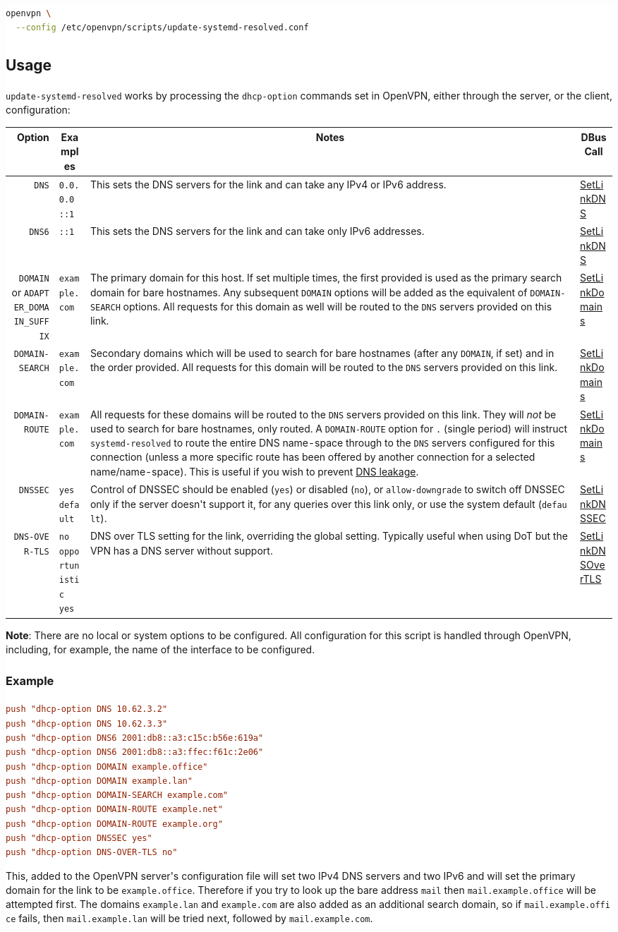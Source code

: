 ```bash
openvpn \
  --config /etc/openvpn/scripts/update-systemd-resolved.conf
```

## Usage

`update-systemd-resolved` works by processing the `dhcp-option` commands set in
OpenVPN, either through the server, or the client, configuration:

[resolved]:https://www.freedesktop.org/software/systemd/man/org.freedesktop.resolve1.html

| Option | Examples | Notes | DBus Call |
|--:|---|---|---|
| `DNS` | `0.0.0.0`<br />`::1` | This sets the DNS servers for the link and can take any IPv4 or IPv6 address. | [SetLinkDNS][resolved] |
| `DNS6` | `::1` | This sets the DNS servers for the link and can take only IPv6 addresses. | [SetLinkDNS][resolved] |
| `DOMAIN` or `ADAPTER_DOMAIN_SUFFIX` | `example.com` | The primary domain for this host. If set multiple times, the first provided is used as the primary search domain for bare hostnames. Any subsequent `DOMAIN` options will be added as the equivalent of `DOMAIN-SEARCH` options. All requests for this domain as well will be routed to the `DNS` servers provided on this link. | [SetLinkDomains][resolved] |
| `DOMAIN-SEARCH` | `example.com` | Secondary domains which will be used to search for bare hostnames (after any `DOMAIN`, if set) and in the order provided. All requests for this domain will be routed to the `DNS` servers provided on this link. | [SetLinkDomains][resolved] |
| `DOMAIN-ROUTE` | `example.com` | All requests for these domains will be routed to the `DNS` servers provided on this link. They will *not* be used to search for bare hostnames, only routed. A `DOMAIN-ROUTE` option for `.` (single period) will instruct `systemd-resolved` to route the entire DNS name-space through to the `DNS` servers configured for this connection (unless a more specific route has been offered by another connection for a selected name/name-space). This is useful if you wish to prevent [DNS leakage](#dns-leakage). | [SetLinkDomains][resolved] |
| `DNSSEC` | `yes`</br >`default` | Control of DNSSEC should be enabled (`yes`) or disabled (`no`), or `allow-downgrade` to switch off DNSSEC only if the server doesn't support it, for any queries over this link only, or use the system default (`default`). | [SetLinkDNSSEC][resolved] |
| `DNS-OVER-TLS` | `no`<br>`opportunistic`<br>`yes` | DNS over TLS setting for the link, overriding the global setting. Typically useful when using DoT but the VPN has a DNS server without support. | [SetLinkDNSOverTLS][resolved] |

**Note**: There are no local or system options to be configured. All configuration
for this script is handled through OpenVPN, including, for example, the name of
the interface to be configured.

### Example

```conf
push "dhcp-option DNS 10.62.3.2"
push "dhcp-option DNS 10.62.3.3"
push "dhcp-option DNS6 2001:db8::a3:c15c:b56e:619a"
push "dhcp-option DNS6 2001:db8::a3:ffec:f61c:2e06"
push "dhcp-option DOMAIN example.office"
push "dhcp-option DOMAIN example.lan"
push "dhcp-option DOMAIN-SEARCH example.com"
push "dhcp-option DOMAIN-ROUTE example.net"
push "dhcp-option DOMAIN-ROUTE example.org"
push "dhcp-option DNSSEC yes"
push "dhcp-option DNS-OVER-TLS no"
```

This, added to the OpenVPN server's configuration file will set two IPv4 DNS
servers and two IPv6 and will set the primary domain for the link to be
`example.office`. Therefore if you try to look up the bare address `mail` then
`mail.example.office` will be attempted first. The domains `example.lan` and
`example.com` are also added as an additional search domain, so if
`mail.example.office` fails, then `mail.example.lan` will be tried next,
followed by `mail.example.com`.
